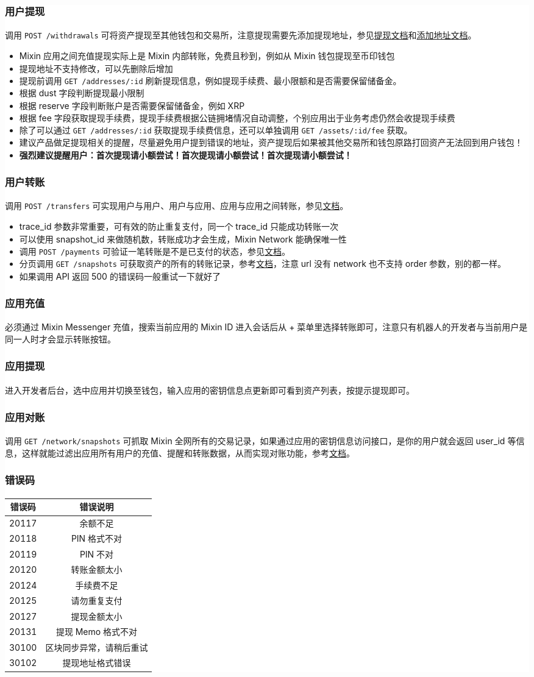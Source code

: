 ### 用户提现

调用 `POST /withdrawals` 可将资产提现至其他钱包和交易所，注意提现需要先添加提现地址，参见[提现文档](https://developers.mixin.one/api/g-transfer/withdrawal/)和[添加地址文档](https://developers.mixin.one/api/e-addresses/create-address)。

- Mixin 应用之间充值提现实际上是 Mixin 内部转账，免费且秒到，例如从 Mixin 钱包提现至币印钱包
- 提现地址不支持修改，可以先删除后增加
- 提现前调用 `GET /addresses/:id` 刷新提现信息，例如提现手续费、最小限额和是否需要保留储备金。
- 根据 dust 字段判断提现最小限制
- 根据 reserve 字段判断账户是否需要保留储备金，例如 XRP
- 根据 fee 字段获取提现手续费，提现手续费根据公链拥堵情况自动调整，个别应用出于业务考虑仍然会收提现手续费
- 除了可以通过 `GET /addresses/:id` 获取提现手续费信息，还可以单独调用 `GET /assets/:id/fee` 获取。
- 建议产品做足提现相关的提醒，尽量避免用户提到错误的地址，资产提现后如果被其他交易所和钱包原路打回资产无法回到用户钱包！
- **强烈建议提醒用户：首次提现请小额尝试！首次提现请小额尝试！首次提现请小额尝试！**

### 用户转账

调用 `POST /transfers` 可实现用户与用户、用户与应用、应用与应用之间转账，参见[文档](https://developers.mixin.one/api/g-transfer/transfer/)。

- trace_id 参数非常重要，可有效的防止重复支付，同一个 trace_id 只能成功转账一次
- 可以使用 snapshot_id 来做随机数，转账成功才会生成，Mixin Network 能确保唯一性
- 调用 `POST /payments` 可验证一笔转账是不是已支付的状态，参见[文档](https://developers.mixin.one/api/g-transfer/verify-payment)。
- 分页调用 `GET /snapshots` 可获取资产的所有的转账记录，参考[文档](https://developers.mixin.one/api/m-mixin-network/network-snapshots/)，注意 url 没有 network 也不支持 order 参数，别的都一样。
- 如果调用 API 返回 500 的错误码一般重试一下就好了

### 应用充值

必须通过 Mixin Messenger 充值，搜索当前应用的 Mixin ID 进入会话后从 + 菜单里选择转账即可，注意只有机器人的开发者与当前用户是同一人时才会显示转账按钮。

### 应用提现

进入开发者后台，选中应用并切换至钱包，输入应用的密钥信息点更新即可看到资产列表，按提示提现即可。

### 应用对账

调用 `GET /network/snapshots` 可抓取 Mixin 全网所有的交易记录，如果通过应用的密钥信息访问接口，是你的用户就会返回 user_id 等信息，这样就能过滤出应用所有用户的充值、提醒和转账数据，从而实现对账功能，参考[文档](https://developers.mixin.one/api/m-mixin-network/network-snapshots/)。

### 错误码

| 错误码   | 错误说明         |
|:-----:|:------------:|
| 20117 | 余额不足         |
| 20118 | PIN 格式不对     |
| 20119 | PIN 不对       |
| 20120 | 转账金额太小       |
| 20124 | 手续费不足        |
| 20125 | 请勿重复支付       |
| 20127 | 提现金额太小       |
| 20131 | 提现 Memo 格式不对 |
| 30100 | 区块同步异常，请稍后重试 |
| 30102 | 提现地址格式错误     |
